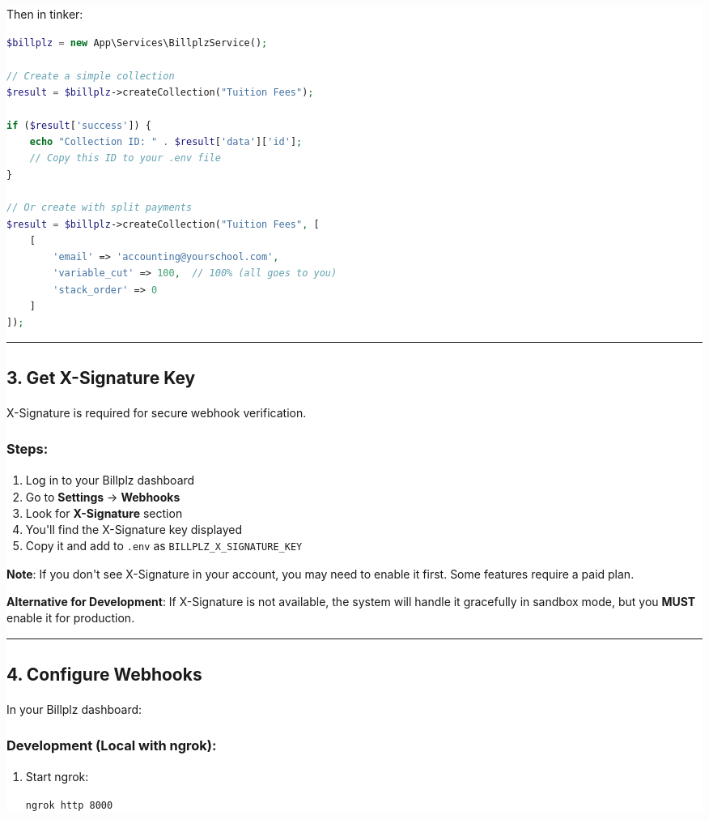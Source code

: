 Then in tinker:

```php
$billplz = new App\Services\BillplzService();

// Create a simple collection
$result = $billplz->createCollection("Tuition Fees");

if ($result['success']) {
    echo "Collection ID: " . $result['data']['id'];
    // Copy this ID to your .env file
}

// Or create with split payments
$result = $billplz->createCollection("Tuition Fees", [
    [
        'email' => 'accounting@yourschool.com',
        'variable_cut' => 100,  // 100% (all goes to you)
        'stack_order' => 0
    ]
]);
```

---

## 3. Get X-Signature Key

X-Signature is required for secure webhook verification.

### Steps:

1. Log in to your Billplz dashboard
2. Go to **Settings** → **Webhooks**
3. Look for **X-Signature** section
4. You'll find the X-Signature key displayed
5. Copy it and add to `.env` as `BILLPLZ_X_SIGNATURE_KEY`

**Note**: If you don't see X-Signature in your account, you may need to enable it first. Some features require a paid plan.

**Alternative for Development**: If X-Signature is not available, the system will handle it gracefully in sandbox mode, but you **MUST** enable it for production.

---

## 4. Configure Webhooks

In your Billplz dashboard:

### Development (Local with ngrok):

1. Start ngrok:
   ```bash
   ngrok http 8000
   ```
